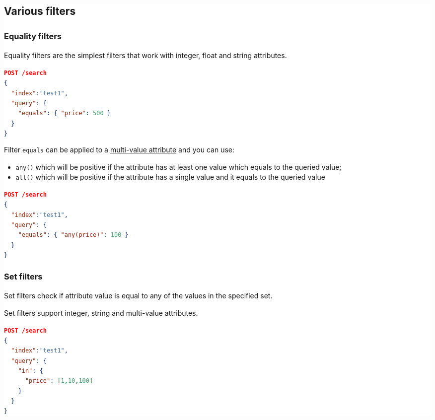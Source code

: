 
## Various filters

### Equality filters

Equality filters are the simplest filters that work with integer, float and string attributes.


```json
POST /search
{
  "index":"test1",
  "query": {
    "equals": { "price": 500 }
  }
}
```



Filter `equals` can be applied to a [multi-value attribute](../../Creating_a_table/Data_types.md#Multi-value-integer-%28MVA%29) and you can use:
* `any()` which will be positive if the attribute has at least one value which equals to the queried value;
* `all()` which will be positive if the attribute has a single value and it equals to the queried value


```json
POST /search
{
  "index":"test1",
  "query": {
    "equals": { "any(price)": 100 }
  }
}
```



### Set filters

Set filters check if attribute value is equal to any of the values in the specified set.

Set filters support integer, string and multi-value attributes.


```json
POST /search
{
  "index":"test1",
  "query": {
    "in": {
      "price": [1,10,100]
    }
  }
}
```
